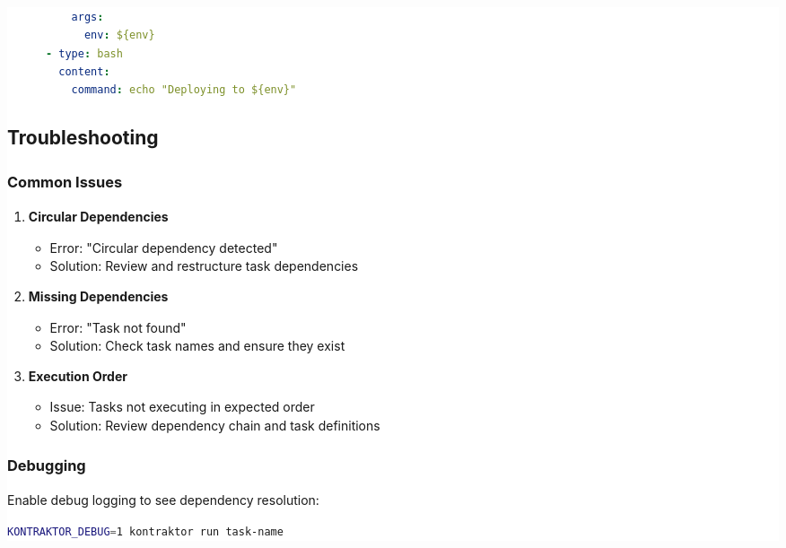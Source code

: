 ```yaml
          args:
            env: ${env}
      - type: bash
        content:
          command: echo "Deploying to ${env}"
```

## Troubleshooting

### Common Issues

1. **Circular Dependencies**
   - Error: "Circular dependency detected"
   - Solution: Review and restructure task dependencies

2. **Missing Dependencies**
   - Error: "Task not found"
   - Solution: Check task names and ensure they exist

3. **Execution Order**
   - Issue: Tasks not executing in expected order
   - Solution: Review dependency chain and task definitions

### Debugging

Enable debug logging to see dependency resolution:

```bash
KONTRAKTOR_DEBUG=1 kontraktor run task-name
``` 